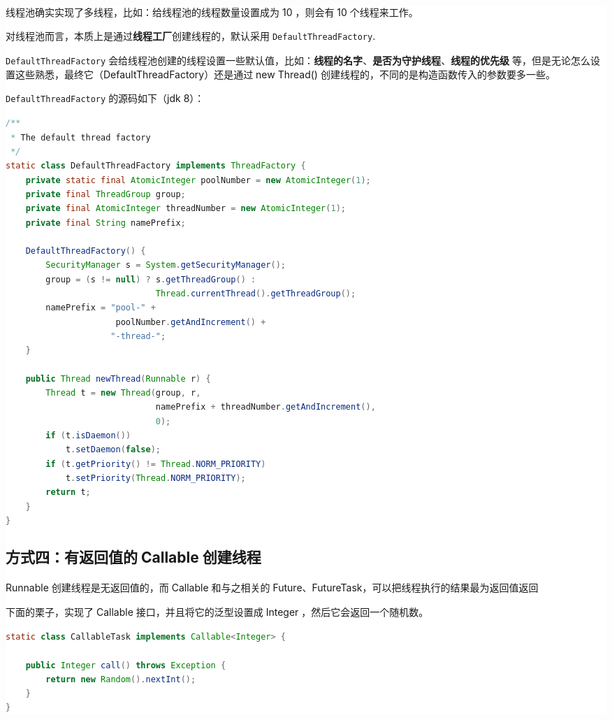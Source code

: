 线程池确实实现了多线程，比如：给线程池的线程数量设置成为 10 ，则会有 10 个线程来工作。

对线程池而言，本质上是通过**线程工厂**创建线程的，默认采用 `DefaultThreadFactory`.

`DefaultThreadFactory` 会给线程池创建的线程设置一些默认值，比如：<b>线程的名字</b>、<b>是否为守护线程</b>、<b>线程的优先级</b> 等，但是无论怎么设置这些熟悉，最终它（DefaultThreadFactory）还是通过 new Thread() 创建线程的，不同的是构造函数传入的参数要多一些。


`DefaultThreadFactory` 的源码如下（jdk 8）：
```java
/**
 * The default thread factory
 */
static class DefaultThreadFactory implements ThreadFactory {
    private static final AtomicInteger poolNumber = new AtomicInteger(1);
    private final ThreadGroup group;
    private final AtomicInteger threadNumber = new AtomicInteger(1);
    private final String namePrefix;

    DefaultThreadFactory() {
        SecurityManager s = System.getSecurityManager();
        group = (s != null) ? s.getThreadGroup() :
                              Thread.currentThread().getThreadGroup();
        namePrefix = "pool-" +
                      poolNumber.getAndIncrement() +
                     "-thread-";
    }

    public Thread newThread(Runnable r) {
        Thread t = new Thread(group, r,
                              namePrefix + threadNumber.getAndIncrement(),
                              0);
        if (t.isDaemon())
            t.setDaemon(false);
        if (t.getPriority() != Thread.NORM_PRIORITY)
            t.setPriority(Thread.NORM_PRIORITY);
        return t;
    }
}
```

## 方式四：有返回值的 Callable 创建线程

Runnable 创建线程是无返回值的，而 Callable 和与之相关的 Future、FutureTask，可以把线程执行的结果最为返回值返回

下面的栗子，实现了 Callable 接口，并且将它的泛型设置成 Integer ，然后它会返回一个随机数。

```java
static class CallableTask implements Callable<Integer> {

    public Integer call() throws Exception {
        return new Random().nextInt();
    }
}

```
